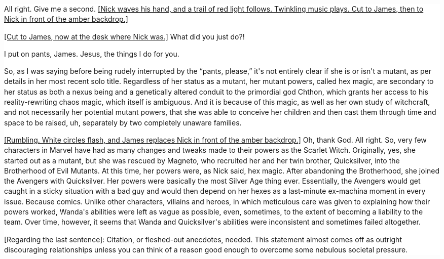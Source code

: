 All right. Give me a second. <u>[Nick waves his hand, and a trail of red light follows. Twinkling music plays. Cut to James, then to Nick in front of the amber backdrop.]</u>

</nick>
</compare>

<compare>
<james {% include timecode %}>

<u>[Cut to James, now at the desk where Nick was.]</u> What did you just do?!

</james>
<from></from>
</compare>

<compare>
<nick {% include timecode %}>

I put on pants, James. Jesus, the things I do for you.

</nick>
</compare>

<compare>
<nick {% include timecode %}>

So, as I was saying before being rudely interrupted by the “pants, please,” it's not entirely clear if she is or isn't a mutant, as per details in her most recent solo title. Regardless of her status as a mutant, her mutant powers, called hex magic, are secondary to her status as both a nexus being and a genetically altered conduit to the primordial god Chthon, which grants her access to his reality-rewriting chaos magic, which itself is ambiguous. And it is because of this magic, as well as her own study of witchcraft, and not necessarily her potential mutant powers, that she was able to conceive her children and then cast them through time and space to be raised, uh, separately by two completely unaware families.

</nick>
</compare>

<compare>
<james {% include timecode %}>

<u>[Rumbling. White circles flash, and James replaces Nick in front of the amber backdrop.]</u> Oh, thank God. All right. So, very few characters in Marvel have had as many changes and tweaks made to their powers as the Scarlet Witch. Originally, yes, she started out as a mutant, but she was rescued by Magneto, who recruited her and her twin brother, Quicksilver, into the Brotherhood of Evil Mutants. At this time, her powers were, as Nick said, hex magic. After abandoning the Brotherhood, she joined the Avengers with Quicksilver. Her powers were basically the most Silver Age thing ever. Essentially, the Avengers would get caught in a sticky situation with a bad guy and would then depend on her hexes as a last-minute ex-machina moment in every issue. Because comics. Unlike other characters, villains and heroes, in which meticulous care was given to explaining how their powers worked, Wanda's abilities were left as vague as possible, even, sometimes, to the extent of becoming a liability to the team. Over time, however, it seems that Wanda and Quicksilver's abilities were inconsistent and sometimes failed altogether. 

</james>
<from></from>
</compare>


[Regarding the last sentence]: Citation, or fleshed-out anecdotes, needed. This statement almost comes off as outright discouraging relationships unless you can think of a reason good enough to overcome some nebulous societal pressure.